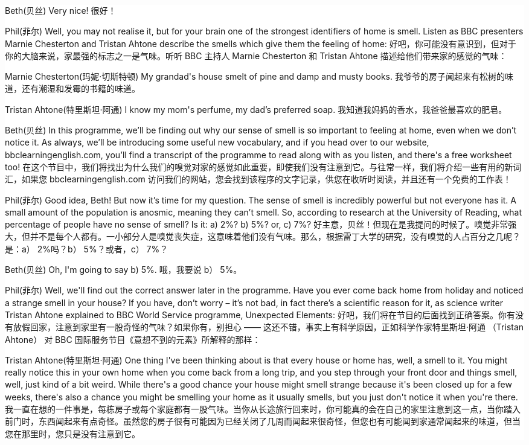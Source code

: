 Beth(贝丝)
Very nice!
很好！

Phil(菲尔)
Well, you may not realise it, but for your brain one of the strongest identifiers of home is smell. Listen as BBC presenters Marnie Chesterton and Tristan Ahtone describe the smells which give them the feeling of home:
好吧，你可能没有意识到，但对于你的大脑来说，家最强的标志之一是气味。听听 BBC 主持人 Marnie Chesterton 和 Tristan Ahtone 描述给他们带来家的感觉的气味：

Marnie Chesterton(玛妮·切斯特顿)
My grandad's house smelt of pine and damp and musty books.
我爷爷的房子闻起来有松树的味道，还有潮湿和发霉的书籍的味道。

Tristan Ahtone(特里斯坦·阿通)
I know my mom's perfume, my dad’s preferred soap.
我知道我妈妈的香水，我爸爸最喜欢的肥皂。

Beth(贝丝)
In this programme, we’ll be finding out why our sense of smell is so important to feeling at home, even when we don’t notice it. As always, we’ll be introducing some useful new vocabulary, and if you head over to our website, bbclearningenglish.com, you’ll find a transcript of the programme to read along with as you listen, and there's a free worksheet too!
在这个节目中，我们将找出为什么我们的嗅觉对家的感觉如此重要，即使我们没有注意到它。与往常一样，我们将介绍一些有用的新词汇，如果您 bbclearningenglish.com 访问我们的网站，您会找到该程序的文字记录，供您在收听时阅读，并且还有一个免费的工作表！

Phil(菲尔)
Good idea, Beth! But now it’s time for my question. The sense of smell is incredibly powerful but not everyone has it. A small amount of the population is anosmic, meaning they can’t smell. So, according to research at the University of Reading, what percentage of people have no sense of smell? Is it: a) 2%? b) 5%? or, c) 7%?
好主意，贝丝！但现在是我提问的时候了。嗅觉非常强大，但并不是每个人都有。一小部分人是嗅觉丧失症，这意味着他们没有气味。那么，根据雷丁大学的研究，没有嗅觉的人占百分之几呢？是：a） 2%吗？b） 5%？或者，c） 7%？

Beth(贝丝)
Oh, I'm going to say b) 5%.
哦，我要说 b） 5%。

Phil(菲尔)
Well, we'll find out the correct answer later in the programme. Have you ever come back home from holiday and noticed a strange smell in your house? If you have, don’t worry – it’s not bad, in fact there’s a scientific reason for it, as science writer Tristan Ahtone explained to BBC World Service programme, Unexpected Elements:
好吧，我们将在节目的后面找到正确答案。你有没有放假回家，注意到家里有一股奇怪的气味？如果你有，别担心 —— 这还不错，事实上有科学原因，正如科学作家特里斯坦·阿通 （Tristan Ahtone） 对 BBC 国际服务节目《意想不到的元素》所解释的那样：

Tristan Ahtone(特里斯坦·阿通)
One thing I've been thinking about is that every house or home has, well, a smell to it. You might really notice this in your own home when you come back from a long trip, and you step through your front door and things smell, well, just kind of a bit weird. While there's a good chance your house might smell strange because it's been closed up for a few weeks, there's also a chance you might be smelling your home as it usually smells, but you just don't notice it when you're there.
我一直在想的一件事是，每栋房子或每个家庭都有一股气味。当你从长途旅行回来时，你可能真的会在自己的家里注意到这一点，当你踏入前门时，东西闻起来有点奇怪。虽然您的房子很有可能因为已经关闭了几周而闻起来很奇怪，但您也有可能闻到家通常闻起来的味道，但当您在那里时，您只是没有注意到它。
